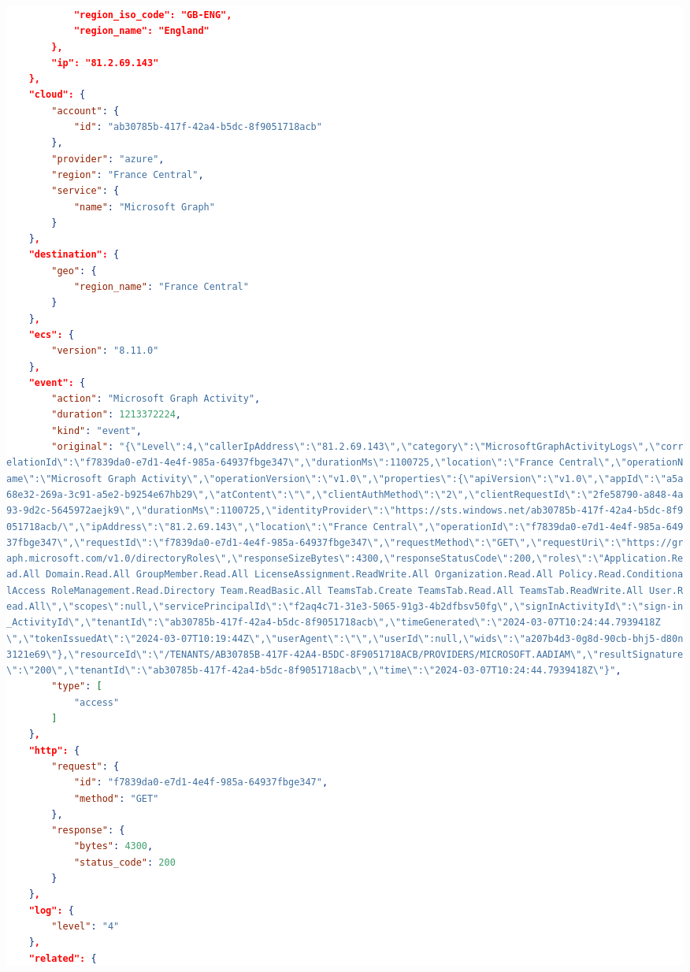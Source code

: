 ```json
            "region_iso_code": "GB-ENG",
            "region_name": "England"
        },
        "ip": "81.2.69.143"
    },
    "cloud": {
        "account": {
            "id": "ab30785b-417f-42a4-b5dc-8f9051718acb"
        },
        "provider": "azure",
        "region": "France Central",
        "service": {
            "name": "Microsoft Graph"
        }
    },
    "destination": {
        "geo": {
            "region_name": "France Central"
        }
    },
    "ecs": {
        "version": "8.11.0"
    },
    "event": {
        "action": "Microsoft Graph Activity",
        "duration": 1213372224,
        "kind": "event",
        "original": "{\"Level\":4,\"callerIpAddress\":\"81.2.69.143\",\"category\":\"MicrosoftGraphActivityLogs\",\"correlationId\":\"f7839da0-e7d1-4e4f-985a-64937fbge347\",\"durationMs\":1100725,\"location\":\"France Central\",\"operationName\":\"Microsoft Graph Activity\",\"operationVersion\":\"v1.0\",\"properties\":{\"apiVersion\":\"v1.0\",\"appId\":\"a5a68e32-269a-3c91-a5e2-b9254e67hb29\",\"atContent\":\"\",\"clientAuthMethod\":\"2\",\"clientRequestId\":\"2fe58790-a848-4a93-9d2c-5645972aejk9\",\"durationMs\":1100725,\"identityProvider\":\"https://sts.windows.net/ab30785b-417f-42a4-b5dc-8f9051718acb/\",\"ipAddress\":\"81.2.69.143\",\"location\":\"France Central\",\"operationId\":\"f7839da0-e7d1-4e4f-985a-64937fbge347\",\"requestId\":\"f7839da0-e7d1-4e4f-985a-64937fbge347\",\"requestMethod\":\"GET\",\"requestUri\":\"https://graph.microsoft.com/v1.0/directoryRoles\",\"responseSizeBytes\":4300,\"responseStatusCode\":200,\"roles\":\"Application.Read.All Domain.Read.All GroupMember.Read.All LicenseAssignment.ReadWrite.All Organization.Read.All Policy.Read.ConditionalAccess RoleManagement.Read.Directory Team.ReadBasic.All TeamsTab.Create TeamsTab.Read.All TeamsTab.ReadWrite.All User.Read.All\",\"scopes\":null,\"servicePrincipalId\":\"f2aq4c71-31e3-5065-91g3-4b2dfbsv50fg\",\"signInActivityId\":\"sign-in_ActivityId\",\"tenantId\":\"ab30785b-417f-42a4-b5dc-8f9051718acb\",\"timeGenerated\":\"2024-03-07T10:24:44.7939418Z\",\"tokenIssuedAt\":\"2024-03-07T10:19:44Z\",\"userAgent\":\"\",\"userId\":null,\"wids\":\"a207b4d3-0g8d-90cb-bhj5-d80n3121e69\"},\"resourceId\":\"/TENANTS/AB30785B-417F-42A4-B5DC-8F9051718ACB/PROVIDERS/MICROSOFT.AADIAM\",\"resultSignature\":\"200\",\"tenantId\":\"ab30785b-417f-42a4-b5dc-8f9051718acb\",\"time\":\"2024-03-07T10:24:44.7939418Z\"}",
        "type": [
            "access"
        ]
    },
    "http": {
        "request": {
            "id": "f7839da0-e7d1-4e4f-985a-64937fbge347",
            "method": "GET"
        },
        "response": {
            "bytes": 4300,
            "status_code": 200
        }
    },
    "log": {
        "level": "4"
    },
    "related": {
```